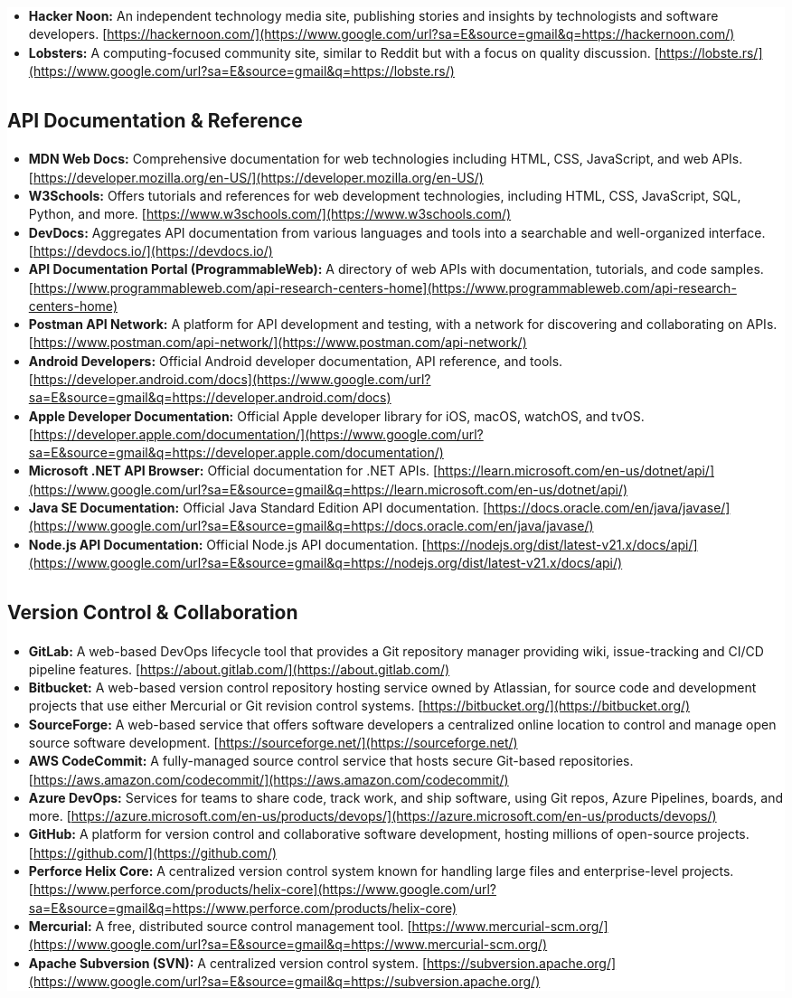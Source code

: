 *   **Hacker Noon:** An independent technology media site, publishing stories and insights by technologists and software developers. [https://hackernoon.com/](https://www.google.com/url?sa=E&source=gmail&q=https://hackernoon.com/)
*   **Lobsters:** A computing-focused community site, similar to Reddit but with a focus on quality discussion. [https://lobste.rs/](https://www.google.com/url?sa=E&source=gmail&q=https://lobste.rs/)

## API Documentation & Reference

*   **MDN Web Docs:** Comprehensive documentation for web technologies including HTML, CSS, JavaScript, and web APIs. [https://developer.mozilla.org/en-US/](https://developer.mozilla.org/en-US/)
*   **W3Schools:** Offers tutorials and references for web development technologies, including HTML, CSS, JavaScript, SQL, Python, and more. [https://www.w3schools.com/](https://www.w3schools.com/)
*   **DevDocs:** Aggregates API documentation from various languages and tools into a searchable and well-organized interface. [https://devdocs.io/](https://devdocs.io/)
*   **API Documentation Portal (ProgrammableWeb):** A directory of web APIs with documentation, tutorials, and code samples. [https://www.programmableweb.com/api-research-centers-home](https://www.programmableweb.com/api-research-centers-home)
*   **Postman API Network:** A platform for API development and testing, with a network for discovering and collaborating on APIs. [https://www.postman.com/api-network/](https://www.postman.com/api-network/)
*   **Android Developers:** Official Android developer documentation, API reference, and tools. [https://developer.android.com/docs](https://www.google.com/url?sa=E&source=gmail&q=https://developer.android.com/docs)
*   **Apple Developer Documentation:** Official Apple developer library for iOS, macOS, watchOS, and tvOS. [https://developer.apple.com/documentation/](https://www.google.com/url?sa=E&source=gmail&q=https://developer.apple.com/documentation/)
*   **Microsoft .NET API Browser:** Official documentation for .NET APIs. [https://learn.microsoft.com/en-us/dotnet/api/](https://www.google.com/url?sa=E&source=gmail&q=https://learn.microsoft.com/en-us/dotnet/api/)
*   **Java SE Documentation:** Official Java Standard Edition API documentation. [https://docs.oracle.com/en/java/javase/](https://www.google.com/url?sa=E&source=gmail&q=https://docs.oracle.com/en/java/javase/)
*   **Node.js API Documentation:** Official Node.js API documentation. [https://nodejs.org/dist/latest-v21.x/docs/api/](https://www.google.com/url?sa=E&source=gmail&q=https://nodejs.org/dist/latest-v21.x/docs/api/)

## Version Control & Collaboration

*   **GitLab:** A web-based DevOps lifecycle tool that provides a Git repository manager providing wiki, issue-tracking and CI/CD pipeline features. [https://about.gitlab.com/](https://about.gitlab.com/)
*   **Bitbucket:** A web-based version control repository hosting service owned by Atlassian, for source code and development projects that use either Mercurial or Git revision control systems. [https://bitbucket.org/](https://bitbucket.org/)
*   **SourceForge:** A web-based service that offers software developers a centralized online location to control and manage open source software development. [https://sourceforge.net/](https://sourceforge.net/)
*   **AWS CodeCommit:** A fully-managed source control service that hosts secure Git-based repositories. [https://aws.amazon.com/codecommit/](https://aws.amazon.com/codecommit/)
*   **Azure DevOps:** Services for teams to share code, track work, and ship software, using Git repos, Azure Pipelines, boards, and more. [https://azure.microsoft.com/en-us/products/devops/](https://azure.microsoft.com/en-us/products/devops/)
*   **GitHub:** A platform for version control and collaborative software development, hosting millions of open-source projects. [https://github.com/](https://github.com/)
*   **Perforce Helix Core:** A centralized version control system known for handling large files and enterprise-level projects. [https://www.perforce.com/products/helix-core](https://www.google.com/url?sa=E&source=gmail&q=https://www.perforce.com/products/helix-core)
*   **Mercurial:** A free, distributed source control management tool. [https://www.mercurial-scm.org/](https://www.google.com/url?sa=E&source=gmail&q=https://www.mercurial-scm.org/)
*   **Apache Subversion (SVN):** A centralized version control system. [https://subversion.apache.org/](https://www.google.com/url?sa=E&source=gmail&q=https://subversion.apache.org/)